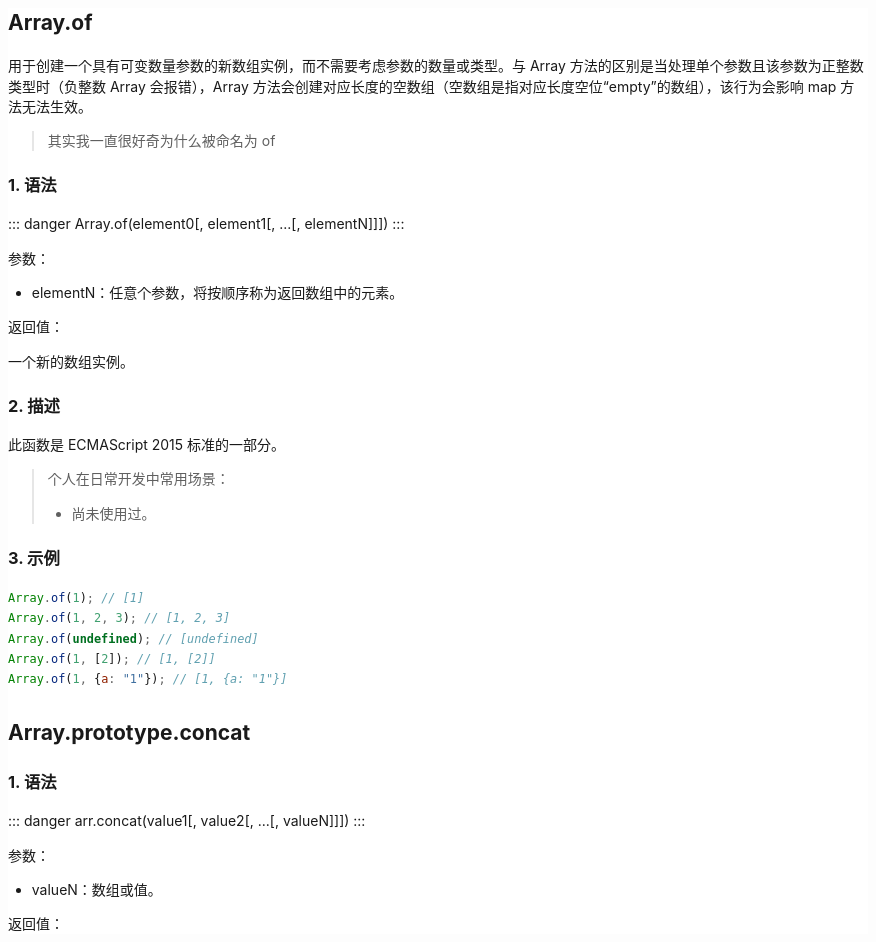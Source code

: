   

## Array.of

用于创建一个具有可变数量参数的新数组实例，而不需要考虑参数的数量或类型。与 Array 方法的区别是当处理单个参数且该参数为正整数类型时（负整数 Array 会报错），Array 方法会创建对应长度的空数组（空数组是指对应长度空位“empty”的数组），该行为会影响 map 方法无法生效。

> 其实我一直很好奇为什么被命名为 of

### 1. 语法

::: danger
Array.of(element0[, element1[, ...[, elementN]]])
:::

参数：

- elementN：任意个参数，将按顺序称为返回数组中的元素。

返回值：

一个新的数组实例。

### 2. 描述

此函数是 ECMAScript 2015 标准的一部分。

> 个人在日常开发中常用场景：
>
> + 尚未使用过。

### 3. 示例

```js
Array.of(1); // [1]
Array.of(1, 2, 3); // [1, 2, 3]
Array.of(undefined); // [undefined]
Array.of(1, [2]); // [1, [2]]
Array.of(1, {a: "1"}); // [1, {a: "1"}]
```



## Array.prototype.concat

### 1. 语法

::: danger
arr.concat(value1[, value2[, ...[, valueN]]])
:::

参数：

+ valueN：数组或值。

返回值：
